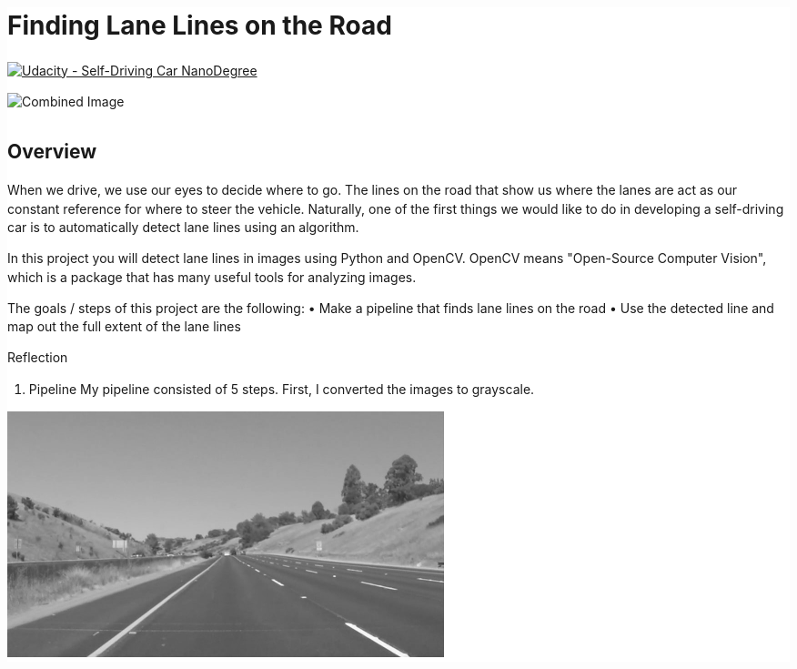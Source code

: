 # **Finding Lane Lines on the Road** 
[![Udacity - Self-Driving Car NanoDegree](https://s3.amazonaws.com/udacity-sdc/github/shield-carnd.svg)](http://www.udacity.com/drive)

<img src="examples/laneLines_thirdPass.jpg" width="480" alt="Combined Image" />

Overview
---

When we drive, we use our eyes to decide where to go.  The lines on the road that show us where the lanes are act as our constant reference for where to steer the vehicle.  Naturally, one of the first things we would like to do in developing a self-driving car is to automatically detect lane lines using an algorithm.

In this project you will detect lane lines in images using Python and OpenCV.  OpenCV means "Open-Source Computer Vision", which is a package that has many useful tools for analyzing images.  


The goals / steps of this project are the following:
•	Make a pipeline that finds lane lines on the road
•	Use the detected line and map out the full extent of the lane lines

Reflection
1.	Pipeline
My pipeline consisted of 5 steps. First, I converted the images to grayscale. 

<img src="test_image_output/gray_image.jpg" width="480" alt="Combined Image" />
 